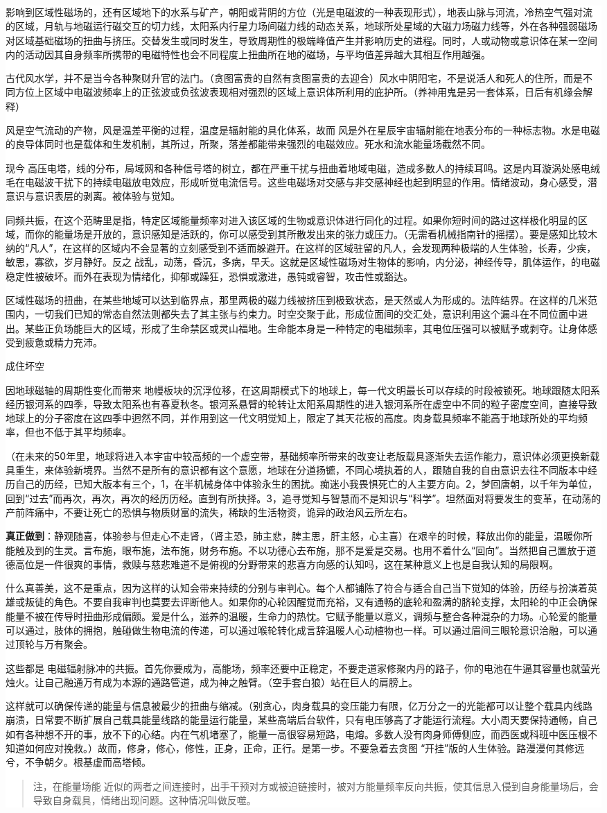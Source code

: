 影响到区域性磁场的，还有区域地下的水系与矿产，朝阳或背阴的方位（光是电磁波的一种表现形式），地表山脉与河流，冷热空气强对流的区域，月轨与地磁运行磁交互的切力线，太阳系内行星力场间磁力线的动态关系，地球所处星域的大磁力场磁力线等，外在各种强弱磁场对区域基础磁场的扭曲与挤压。交替发生或同时发生，导致周期性的极端峰值产生并影响历史的进程。同时，人或动物或意识体在某一空间内的活动因其自身频率所携带的电磁特性也会不同程度上扭曲所在地的磁场，与平均值差异越大其相互作用越强。



古代风水学，并不是当今各种聚财升官的法门。（贪图富贵的自然有贪图富贵的去迎合）风水中阴阳宅，不是说活人和死人的住所，而是不同方位上区域中电磁波频率上的正弦波或负弦波表现相对强烈的区域上意识体所利用的庇护所。（养神用鬼是另一套体系，日后有机缘会解释）



风是空气流动的产物，风是温差平衡的过程，温度是辐射能的具化体系，故而 风是外在星辰宇宙辐射能在地表分布的一种标志物。水是电磁的良导体同时也是载体和生发机制，其所过，所聚，落差都能带来强烈的电磁效应。死水和流水能量场截然不同。



现今 高压电塔，线的分布，局域网和各种信号塔的树立，都在严重干扰与扭曲着地域电磁，造成多数人的持续耳鸣。这是内耳漩涡处感电绒毛在电磁波干扰下的持续电磁放电效应，形成听觉电流信号。这些电磁场对交感与非交感神经也起到明显的作用。情绪波动，身心感受，潜意识与意识表层的剥离。被体验与觉知。



同频共振，在这个范畴里是指，特定区域能量频率对进入该区域的生物或意识体进行同化的过程。如果你短时间的路过这样极化明显的区域，而你的能量场是开放的，意识感知是活跃的，你可以感受到其所散发出来的张力或压力。（无需看机械指南针的摇摆）。要是感知比较木纳的“凡人”，在这样的区域内不会显著的立刻感受到不适而躲避开。在这样的区域驻留的凡人，会发现两种极端的人生体验，长寿，少疾，敏思，寡欲，岁月静好。反之 战乱，动荡，昏沉，多病，早夭。这就是区域性磁场对生物体的影响，内分泌，神经传导，肌体运作，的电磁稳定性被破坏。而外在表现为情绪化，抑郁或躁狂，恐惧或激进，愚钝或睿智，攻击性或豁达。



区域性磁场的扭曲，在某些地域可以达到临界点，那里两极的磁力线被挤压到极致状态，是天然或人为形成的。法阵结界。在这样的几米范围内，一切我们已知的常态自然法则都失去了其主张与约束力。时空交聚于此，形成位面间的交汇处，意识利用这个漏斗在不同位面中进出。某些正负场能巨大的区域，形成了生命禁区或灵山福地。生命能本身是一种特定的电磁频率，其电位压强可以被赋予或剥夺。让身体感受到疲惫或精力充沛。



成住坏空

因地球磁轴的周期性变化而带来 地幔板块的沉浮位移，在这周期模式下的地球上，每一代文明最长可以存续的时段被锁死。地球跟随太阳系经历银河系的四季，导致太阳系也有春夏秋冬。银河系悬臂的轮转让太阳系周期性的进入银河系所在虚空中不同的粒子密度空间，直接导致地球上的分子密度在这四季中迥然不同，并作用到这一代文明觉知上，限定了其天花板的高度。肉身载具频率不能高于地球所处的平均频率，但也不低于其平均频率。



（在未来的50年里，地球将进入本宇宙中较高频的一个虚空带，基础频率所带来的改变让老版载具逐渐失去运作能力，意识体必须更换新载具重生，来体验新境界。当然不是所有的意识都有这个意愿，地球在分道扬镳，不同心境执着的人，跟随自我的自由意识去往不同版本中经历自己的历经，已知大版本有三个，1，在半机械身体中体验永生的困扰。痴迷小我畏惧死亡的人主要方向。2，梦回唐朝，以千年为单位，回到“过去”而再次，再次，再次的经历历经。直到有所抉择。3，追寻觉知与智慧而不是知识与“科学”。坦然面对将要发生的变革，在动荡的产前阵痛中，不要让死亡的恐惧与物质财富的流失，稀缺的生活物资，诡异的政治风云所左右。



**真正做到**：静观随喜，体验参与但走心不走肾，（肾主恐，肺主悲，脾主思，肝主怒，心主喜）在艰辛的时候，释放出你的能量，温暖你所能触及到的生灵。言布施，眼布施，法布施，财务布施。不以功德心去布施，那不是爱是交易。也用不着什么“回向”。当然把自己置放于道德高位是一件很爽的事情，救赎与慈悲难道不是俯视的分野带来的悲喜方向感的认知吗，这在某种意义上也是自我认知的局限啊。



什么真善美，这不是重点，因为这样的认知会带来持续的分别与审判心。每个人都铺陈了符合与适合自己当下觉知的体验，历经与扮演着英雄或叛徒的角色。不要自我审判也莫要去评断他人。如果你的心轮因醒觉而充裕，又有通畅的底轮和盈满的脐轮支撑，太阳轮的中正会确保能量不被在传导时扭曲形成偏颇。爱是什么，滋养的温暖，生命力的热忱。它赋予能量以意义，调频与整合各种混杂的力场。心轮爱的能量 可以通过，肢体的拥抱，触碰做生物电流的传递，可以通过喉轮转化成言辞温暖人心动植物也一样。可以通过眉间三眼轮意识洽融，可以通过顶轮与万有聚会。



这些都是 电磁辐射脉冲的共振。首先你要成为，高能场，频率还要中正稳定，不要走道家修聚内丹的路子，你的电池在牛逼其容量也就萤光烛火。让自己融通万有成为本源的通路管道，成为神之触臂。（空手套白狼）站在巨人的肩膀上。



这样就可以确保传递的能量与信息被最少的扭曲与缩减。（别贪心，肉身载具的变压能力有限，亿万分之一的光能都可以让整个载具内线路崩溃，日常要不断扩展自己载具能量线路的能量运行能量，某些高端后台软件，只有电压够高了才能运行流程。大小周天要保持通畅，自己如有各种想不开的事，放不下的心结。内在气机堵塞了，能量一高很容易短路，电熔。多数人没有肉身师傅侧应，而西医或科班中医压根不知道如何应对挽救。）故而，修身，修心，修性，正身，正命，正行。是第一步。不要急着去贪图 “开挂”版的人生体验。路漫漫何其修远兮，不争朝夕。根基虚而高塔倾。

> 注，在能量场能 近似的两者之间连接时，出手干预对方或被迫链接时，被对方能量频率反向共振，使其信息入侵到自身能量场后，会导致自身载具，情绪出现问题。这种情况叫做反噬。
